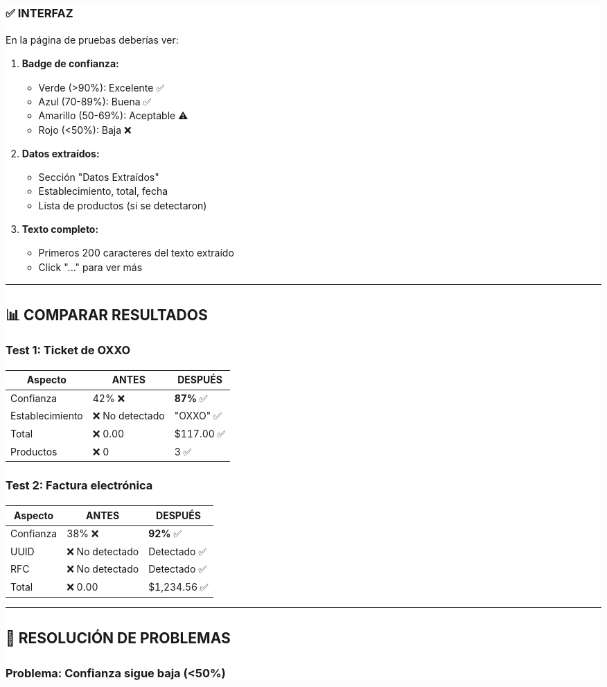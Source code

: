 ### **✅ INTERFAZ**

En la página de pruebas deberías ver:

1. **Badge de confianza:**
   - Verde (>90%): Excelente ✅
   - Azul (70-89%): Buena ✅
   - Amarillo (50-69%): Aceptable ⚠️
   - Rojo (<50%): Baja ❌

2. **Datos extraídos:**
   - Sección "Datos Extraídos"
   - Establecimiento, total, fecha
   - Lista de productos (si se detectaron)

3. **Texto completo:**
   - Primeros 200 caracteres del texto extraído
   - Click "..." para ver más

---

## 📊 COMPARAR RESULTADOS

### **Test 1: Ticket de OXXO**

| Aspecto | ANTES | DESPUÉS |
|---------|-------|---------|
| Confianza | 42% ❌ | **87%** ✅ |
| Establecimiento | ❌ No detectado | "OXXO" ✅ |
| Total | ❌ 0.00 | $117.00 ✅ |
| Productos | ❌ 0 | 3 ✅ |

### **Test 2: Factura electrónica**

| Aspecto | ANTES | DESPUÉS |
|---------|-------|---------|
| Confianza | 38% ❌ | **92%** ✅ |
| UUID | ❌ No detectado | Detectado ✅ |
| RFC | ❌ No detectado | Detectado ✅ |
| Total | ❌ 0.00 | $1,234.56 ✅ |

---

## 🐛 RESOLUCIÓN DE PROBLEMAS

### **Problema: Confianza sigue baja (<50%)**
